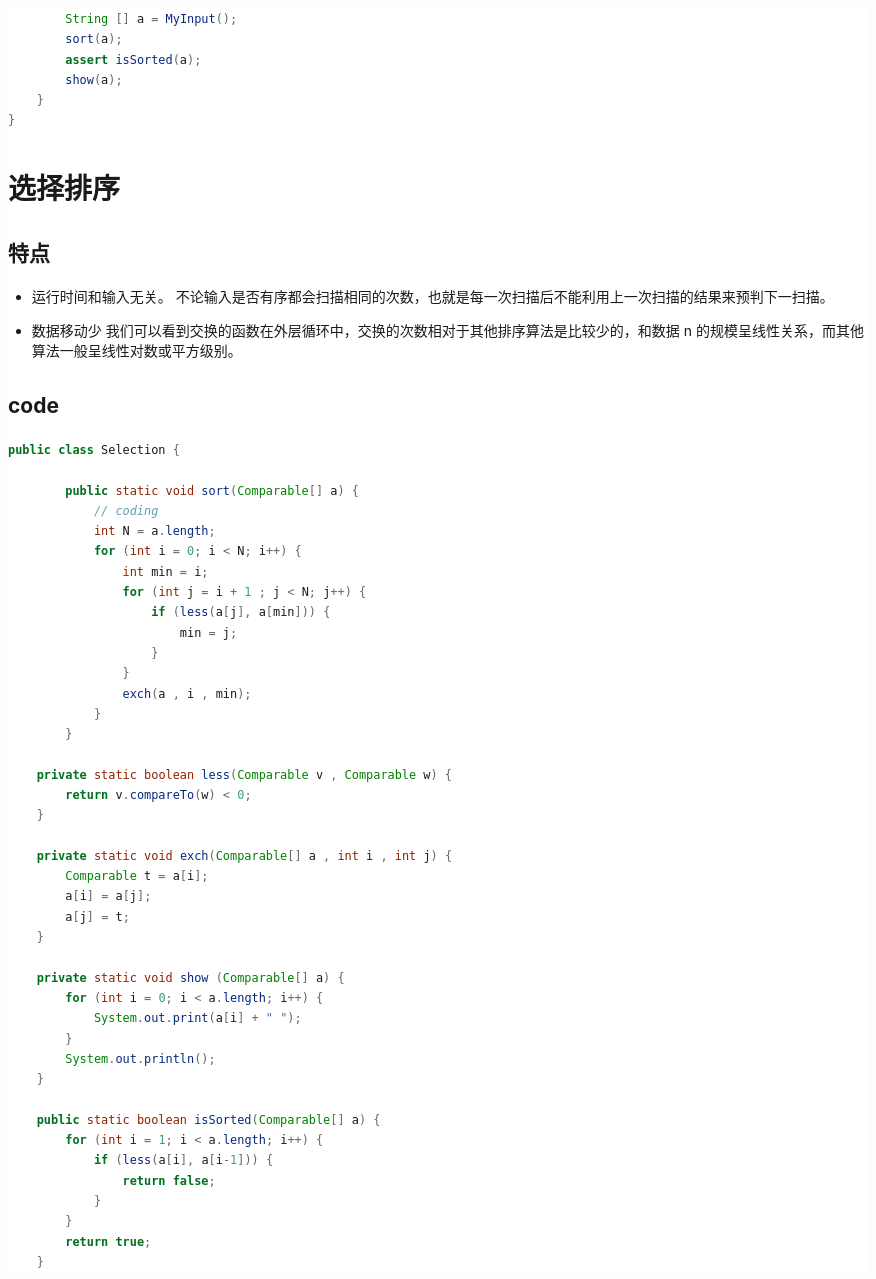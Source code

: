 ```java
        String [] a = MyInput();
        sort(a);
        assert isSorted(a);
        show(a);
    }
}
```

# 选择排序

## 特点

* 运行时间和输入无关。
不论输入是否有序都会扫描相同的次数，也就是每一次扫描后不能利用上一次扫描的结果来预判下一扫描。

* 数据移动少
我们可以看到交换的函数在外层循环中，交换的次数相对于其他排序算法是比较少的，和数据 n 的规模呈线性关系，而其他算法一般呈线性对数或平方级别。

## code

```java
public class Selection {

        public static void sort(Comparable[] a) {
            // coding
            int N = a.length;
            for (int i = 0; i < N; i++) {
                int min = i;
                for (int j = i + 1 ; j < N; j++) {
                    if (less(a[j], a[min])) {
                        min = j;
                    }
                }
                exch(a , i , min);
            }
        }

    private static boolean less(Comparable v , Comparable w) {
        return v.compareTo(w) < 0;
    }

    private static void exch(Comparable[] a , int i , int j) {
        Comparable t = a[i];
        a[i] = a[j];
        a[j] = t;
    }

    private static void show (Comparable[] a) {
        for (int i = 0; i < a.length; i++) {
            System.out.print(a[i] + " ");
        }
        System.out.println();
    }

    public static boolean isSorted(Comparable[] a) {
        for (int i = 1; i < a.length; i++) {
            if (less(a[i], a[i-1])) {
                return false;
            }
        }
        return true;
    }
```